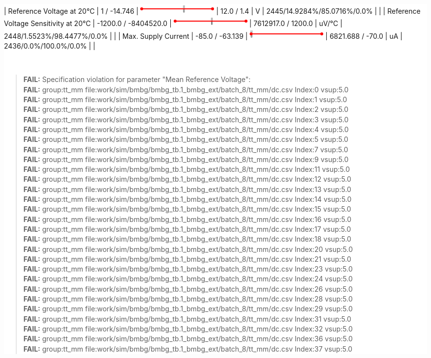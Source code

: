 | Reference Voltage at 20°C | 1 / -14.746 | <svg height="20" width="150"><polyline points="87.77530509691313,3,87.77530509691313,17,89.92893036611628,17,89.92893036611628,3" style="fill:none;stroke:gray;stroke-width:1" /><polyline points="88.85211773151471,10.0,88.85211773151471,17" style="fill:none;stroke:gray;stroke-width:1" /><polyline points="3.0,10.0,147.0,10.0" style="stroke:red;stroke-width:2" /><circle cx="3.0" cy="10.0" r="3" style="fill:red;stroke:red;stroke-width:0" /><circle cx="147.0" cy="10.0" r="3" style="fill:red;stroke:red;stroke-width:0" /></svg> | 12.0 / 1.4 | V | 2445/14.9284%/85.0716%/0.0% |  |
| Reference Voltage Sensitivity at 20°C | -1200.0 / -8404520.0 | <svg height="20" width="150"><polyline points="76.54754733856608,3,76.54754733856608,17,78.5691238242423,17,78.5691238242423,3" style="fill:none;stroke:gray;stroke-width:1" /><polyline points="77.55833558140418,10.0,77.55833558140418,17" style="fill:none;stroke:gray;stroke-width:1" /><polyline points="3.0,10.0,147.0,10.0" style="stroke:red;stroke-width:2" /><circle cx="3.0" cy="10.0" r="3" style="fill:red;stroke:red;stroke-width:0" /><circle cx="147.0" cy="10.0" r="3" style="fill:red;stroke:red;stroke-width:0" /></svg> | 7612917.0 / 1200.0 | uV/°C | 2448/1.5523%/98.4477%/0.0% |  |
| Max. Supply Current | -85.0 / -63.139 | <svg height="20" width="150"><polyline points="3.0,3,3.0,17,5.3127403467479635,17,5.3127403467479635,3" style="fill:none;stroke:gray;stroke-width:1" /><polyline points="4.156370173373982,10.0,4.156370173373982,17" style="fill:none;stroke:gray;stroke-width:1" /><polyline points="3.455796121093062,10.0,147.0,10.0" style="stroke:red;stroke-width:2" /><circle cx="3.455796121093062" cy="10.0" r="3" style="fill:red;stroke:red;stroke-width:0" /><circle cx="147.0" cy="10.0" r="3" style="fill:red;stroke:red;stroke-width:0" /></svg> | 6821.688 / -70.0 | uA | 2436/0.0%/100.0%/0.0% |  |

<br>

> **FAIL:** Specification violation for parameter "Mean Reference Voltage":<br>
> **FAIL:** group:tt_mm file:work/sim/bmbg/bmbg_tb.1_bmbg_ext/batch_8/tt_mm/dc.csv Index:0 vsup:5.0 <br>
> **FAIL:** group:tt_mm file:work/sim/bmbg/bmbg_tb.1_bmbg_ext/batch_8/tt_mm/dc.csv Index:1 vsup:5.0 <br>
> **FAIL:** group:tt_mm file:work/sim/bmbg/bmbg_tb.1_bmbg_ext/batch_8/tt_mm/dc.csv Index:2 vsup:5.0 <br>
> **FAIL:** group:tt_mm file:work/sim/bmbg/bmbg_tb.1_bmbg_ext/batch_8/tt_mm/dc.csv Index:3 vsup:5.0 <br>
> **FAIL:** group:tt_mm file:work/sim/bmbg/bmbg_tb.1_bmbg_ext/batch_8/tt_mm/dc.csv Index:4 vsup:5.0 <br>
> **FAIL:** group:tt_mm file:work/sim/bmbg/bmbg_tb.1_bmbg_ext/batch_8/tt_mm/dc.csv Index:5 vsup:5.0 <br>
> **FAIL:** group:tt_mm file:work/sim/bmbg/bmbg_tb.1_bmbg_ext/batch_8/tt_mm/dc.csv Index:7 vsup:5.0 <br>
> **FAIL:** group:tt_mm file:work/sim/bmbg/bmbg_tb.1_bmbg_ext/batch_8/tt_mm/dc.csv Index:9 vsup:5.0 <br>
> **FAIL:** group:tt_mm file:work/sim/bmbg/bmbg_tb.1_bmbg_ext/batch_8/tt_mm/dc.csv Index:11 vsup:5.0 <br>
> **FAIL:** group:tt_mm file:work/sim/bmbg/bmbg_tb.1_bmbg_ext/batch_8/tt_mm/dc.csv Index:12 vsup:5.0 <br>
> **FAIL:** group:tt_mm file:work/sim/bmbg/bmbg_tb.1_bmbg_ext/batch_8/tt_mm/dc.csv Index:13 vsup:5.0 <br>
> **FAIL:** group:tt_mm file:work/sim/bmbg/bmbg_tb.1_bmbg_ext/batch_8/tt_mm/dc.csv Index:14 vsup:5.0 <br>
> **FAIL:** group:tt_mm file:work/sim/bmbg/bmbg_tb.1_bmbg_ext/batch_8/tt_mm/dc.csv Index:15 vsup:5.0 <br>
> **FAIL:** group:tt_mm file:work/sim/bmbg/bmbg_tb.1_bmbg_ext/batch_8/tt_mm/dc.csv Index:16 vsup:5.0 <br>
> **FAIL:** group:tt_mm file:work/sim/bmbg/bmbg_tb.1_bmbg_ext/batch_8/tt_mm/dc.csv Index:17 vsup:5.0 <br>
> **FAIL:** group:tt_mm file:work/sim/bmbg/bmbg_tb.1_bmbg_ext/batch_8/tt_mm/dc.csv Index:18 vsup:5.0 <br>
> **FAIL:** group:tt_mm file:work/sim/bmbg/bmbg_tb.1_bmbg_ext/batch_8/tt_mm/dc.csv Index:20 vsup:5.0 <br>
> **FAIL:** group:tt_mm file:work/sim/bmbg/bmbg_tb.1_bmbg_ext/batch_8/tt_mm/dc.csv Index:21 vsup:5.0 <br>
> **FAIL:** group:tt_mm file:work/sim/bmbg/bmbg_tb.1_bmbg_ext/batch_8/tt_mm/dc.csv Index:23 vsup:5.0 <br>
> **FAIL:** group:tt_mm file:work/sim/bmbg/bmbg_tb.1_bmbg_ext/batch_8/tt_mm/dc.csv Index:24 vsup:5.0 <br>
> **FAIL:** group:tt_mm file:work/sim/bmbg/bmbg_tb.1_bmbg_ext/batch_8/tt_mm/dc.csv Index:26 vsup:5.0 <br>
> **FAIL:** group:tt_mm file:work/sim/bmbg/bmbg_tb.1_bmbg_ext/batch_8/tt_mm/dc.csv Index:28 vsup:5.0 <br>
> **FAIL:** group:tt_mm file:work/sim/bmbg/bmbg_tb.1_bmbg_ext/batch_8/tt_mm/dc.csv Index:29 vsup:5.0 <br>
> **FAIL:** group:tt_mm file:work/sim/bmbg/bmbg_tb.1_bmbg_ext/batch_8/tt_mm/dc.csv Index:31 vsup:5.0 <br>
> **FAIL:** group:tt_mm file:work/sim/bmbg/bmbg_tb.1_bmbg_ext/batch_8/tt_mm/dc.csv Index:32 vsup:5.0 <br>
> **FAIL:** group:tt_mm file:work/sim/bmbg/bmbg_tb.1_bmbg_ext/batch_8/tt_mm/dc.csv Index:36 vsup:5.0 <br>
> **FAIL:** group:tt_mm file:work/sim/bmbg/bmbg_tb.1_bmbg_ext/batch_8/tt_mm/dc.csv Index:37 vsup:5.0 <br>